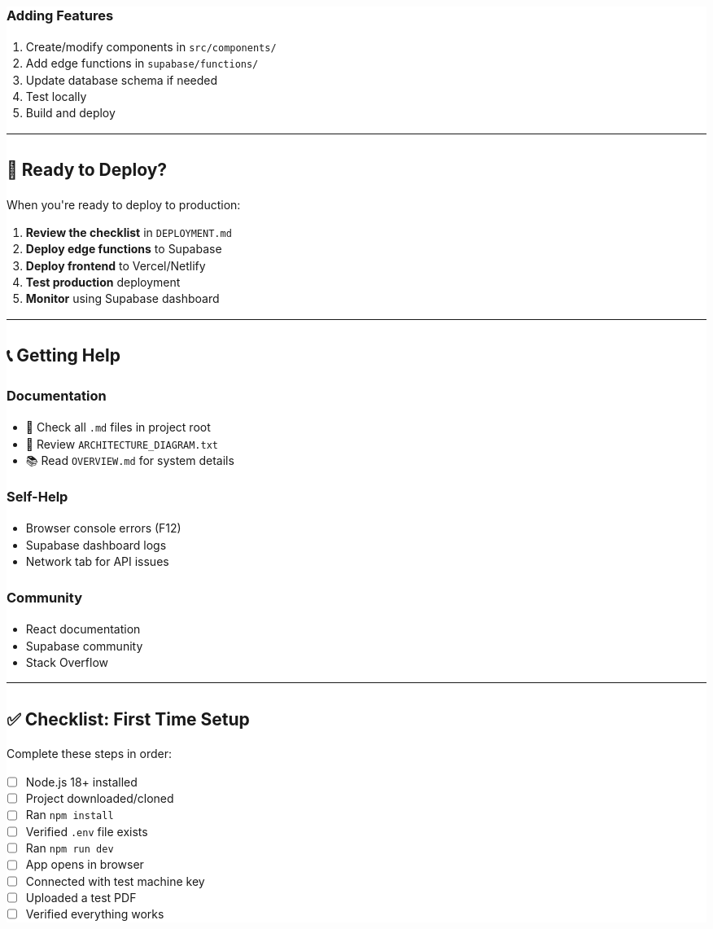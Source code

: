 ### Adding Features

1. Create/modify components in `src/components/`
2. Add edge functions in `supabase/functions/`
3. Update database schema if needed
4. Test locally
5. Build and deploy

---

## 🚀 Ready to Deploy?

When you're ready to deploy to production:

1. **Review the checklist** in `DEPLOYMENT.md`
2. **Deploy edge functions** to Supabase
3. **Deploy frontend** to Vercel/Netlify
4. **Test production** deployment
5. **Monitor** using Supabase dashboard

---

## 📞 Getting Help

### Documentation
- 📖 Check all `.md` files in project root
- 🎨 Review `ARCHITECTURE_DIAGRAM.txt`
- 📚 Read `OVERVIEW.md` for system details

### Self-Help
- Browser console errors (F12)
- Supabase dashboard logs
- Network tab for API issues

### Community
- React documentation
- Supabase community
- Stack Overflow

---

## ✅ Checklist: First Time Setup

Complete these steps in order:

- [ ] Node.js 18+ installed
- [ ] Project downloaded/cloned
- [ ] Ran `npm install`
- [ ] Verified `.env` file exists
- [ ] Ran `npm run dev`
- [ ] App opens in browser
- [ ] Connected with test machine key
- [ ] Uploaded a test PDF
- [ ] Verified everything works
